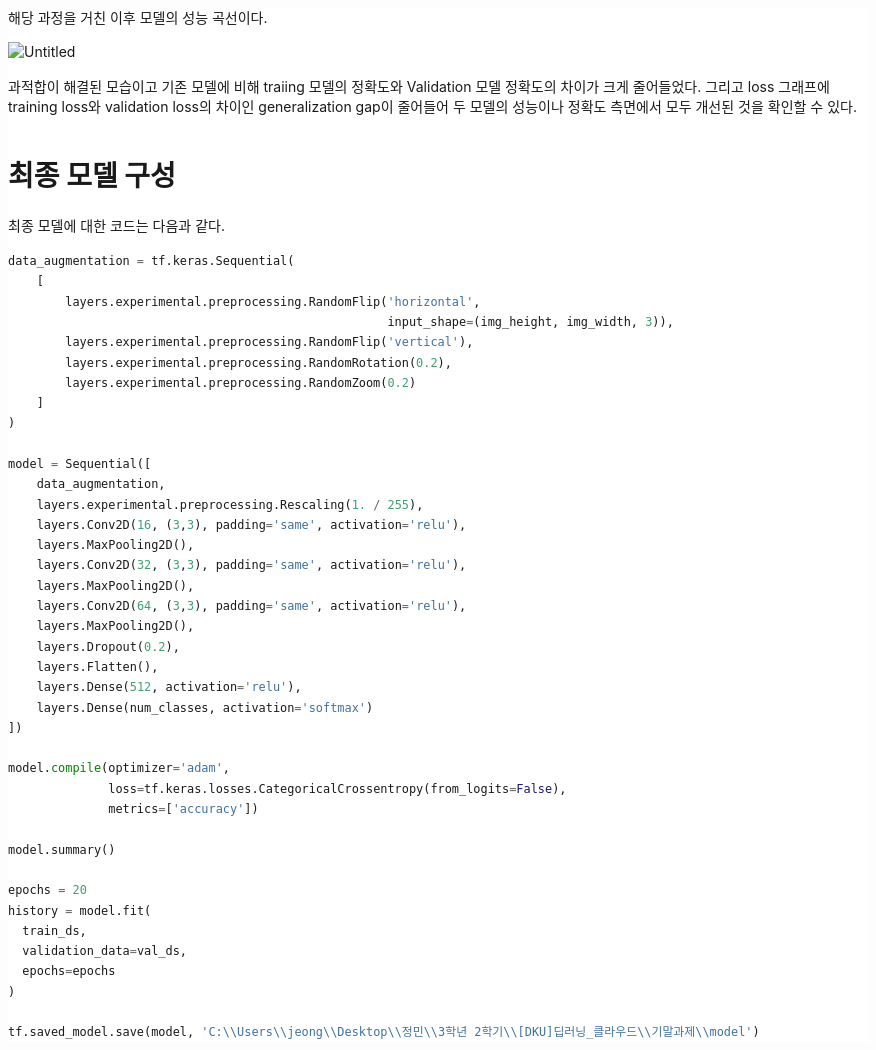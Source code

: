 해당 과정을 거친 이후 모델의 성능 곡선이다. 

![Untitled](%E1%84%83%E1%85%B5%E1%86%B8%E1%84%85%E1%85%A5%E1%84%82%E1%85%B5%E1%86%BC%20%E1%84%8F%E1%85%B3%E1%86%AF%E1%84%85%E1%85%A1%E1%84%8B%E1%85%AE%E1%84%83%E1%85%B3%20%E1%84%80%E1%85%B5%E1%84%86%E1%85%A1%E1%86%AF%E1%84%80%E1%85%AA%E1%84%8C%E1%85%A6%20-%20%E1%84%89%E1%85%A1%E1%84%8C%E1%85%B5%E1%86%AB%20%E1%84%91%E1%85%A1%E1%84%8B%E1%85%B5%E1%86%AF%20%E1%84%87%E1%85%AE%E1%86%AB%E1%84%85%E1%85%B2%E1%84%92%E1%85%A1%20f2c9ba12b25e4046aab2669107a8099e/Untitled%207.png)

과적합이 해결된 모습이고 기존 모델에 비해 traiing 모델의 정확도와 Validation 모델 정확도의 차이가 크게 줄어들었다. 그리고 loss 그래프에 training loss와 validation loss의 차이인 generalization gap이 줄어들어 두 모델의 성능이나 정확도 측면에서 모두 개선된 것을 확인할 수 있다. 

# 최종 모델 구성

최종 모델에 대한 코드는 다음과 같다. 

```python
data_augmentation = tf.keras.Sequential(
    [
        layers.experimental.preprocessing.RandomFlip('horizontal',
                                                     input_shape=(img_height, img_width, 3)),
        layers.experimental.preprocessing.RandomFlip('vertical'),
        layers.experimental.preprocessing.RandomRotation(0.2),
        layers.experimental.preprocessing.RandomZoom(0.2)
    ]
)

model = Sequential([
    data_augmentation,
    layers.experimental.preprocessing.Rescaling(1. / 255),
    layers.Conv2D(16, (3,3), padding='same', activation='relu'),
    layers.MaxPooling2D(),
    layers.Conv2D(32, (3,3), padding='same', activation='relu'),
    layers.MaxPooling2D(),
    layers.Conv2D(64, (3,3), padding='same', activation='relu'),
    layers.MaxPooling2D(),
    layers.Dropout(0.2),
    layers.Flatten(),
    layers.Dense(512, activation='relu'),
    layers.Dense(num_classes, activation='softmax')
])

model.compile(optimizer='adam',
              loss=tf.keras.losses.CategoricalCrossentropy(from_logits=False),
              metrics=['accuracy'])

model.summary()

epochs = 20
history = model.fit(
  train_ds,
  validation_data=val_ds,
  epochs=epochs
)

tf.saved_model.save(model, 'C:\\Users\\jeong\\Desktop\\정민\\3학년 2학기\\[DKU]딥러닝_클라우드\\기말과제\\model')
```
